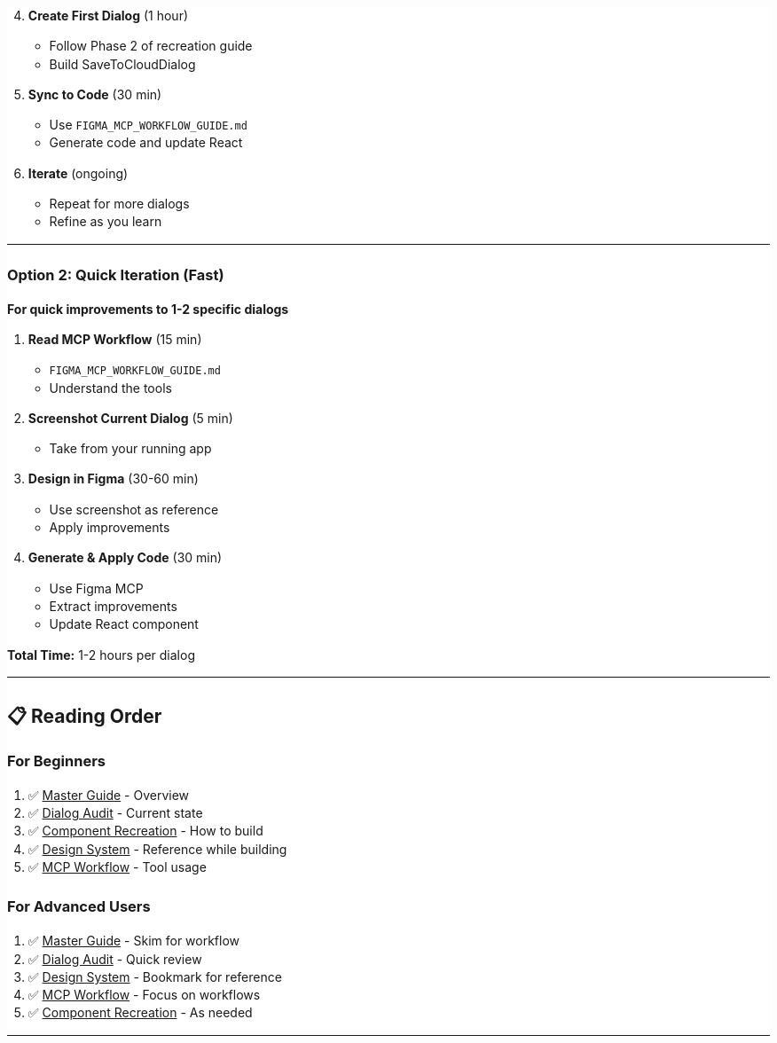 4. **Create First Dialog** (1 hour)
   - Follow Phase 2 of recreation guide
   - Build SaveToCloudDialog

5. **Sync to Code** (30 min)
   - Use `FIGMA_MCP_WORKFLOW_GUIDE.md`
   - Generate code and update React

6. **Iterate** (ongoing)
   - Repeat for more dialogs
   - Refine as you learn

---

### Option 2: Quick Iteration (Fast)

**For quick improvements to 1-2 specific dialogs**

1. **Read MCP Workflow** (15 min)
   - `FIGMA_MCP_WORKFLOW_GUIDE.md`
   - Understand the tools

2. **Screenshot Current Dialog** (5 min)
   - Take from your running app

3. **Design in Figma** (30-60 min)
   - Use screenshot as reference
   - Apply improvements

4. **Generate & Apply Code** (30 min)
   - Use Figma MCP
   - Extract improvements
   - Update React component

**Total Time:** 1-2 hours per dialog

---

## 📋 Reading Order

### For Beginners

1. ✅ [Master Guide](./FIGMA_REACT_DIALOG_REDESIGN_MASTER_GUIDE.md) - Overview
2. ✅ [Dialog Audit](./DIALOG_COMPONENT_AUDIT.md) - Current state
3. ✅ [Component Recreation](./FIGMA_COMPONENT_RECREATION_GUIDE.md) - How to build
4. ✅ [Design System](./FIGMA_DESIGN_SYSTEM_SETUP.md) - Reference while building
5. ✅ [MCP Workflow](./FIGMA_MCP_WORKFLOW_GUIDE.md) - Tool usage

### For Advanced Users

1. ✅ [Master Guide](./FIGMA_REACT_DIALOG_REDESIGN_MASTER_GUIDE.md) - Skim for workflow
2. ✅ [Dialog Audit](./DIALOG_COMPONENT_AUDIT.md) - Quick review
3. ✅ [Design System](./FIGMA_DESIGN_SYSTEM_SETUP.md) - Bookmark for reference
4. ✅ [MCP Workflow](./FIGMA_MCP_WORKFLOW_GUIDE.md) - Focus on workflows
5. ✅ [Component Recreation](./FIGMA_COMPONENT_RECREATION_GUIDE.md) - As needed

---